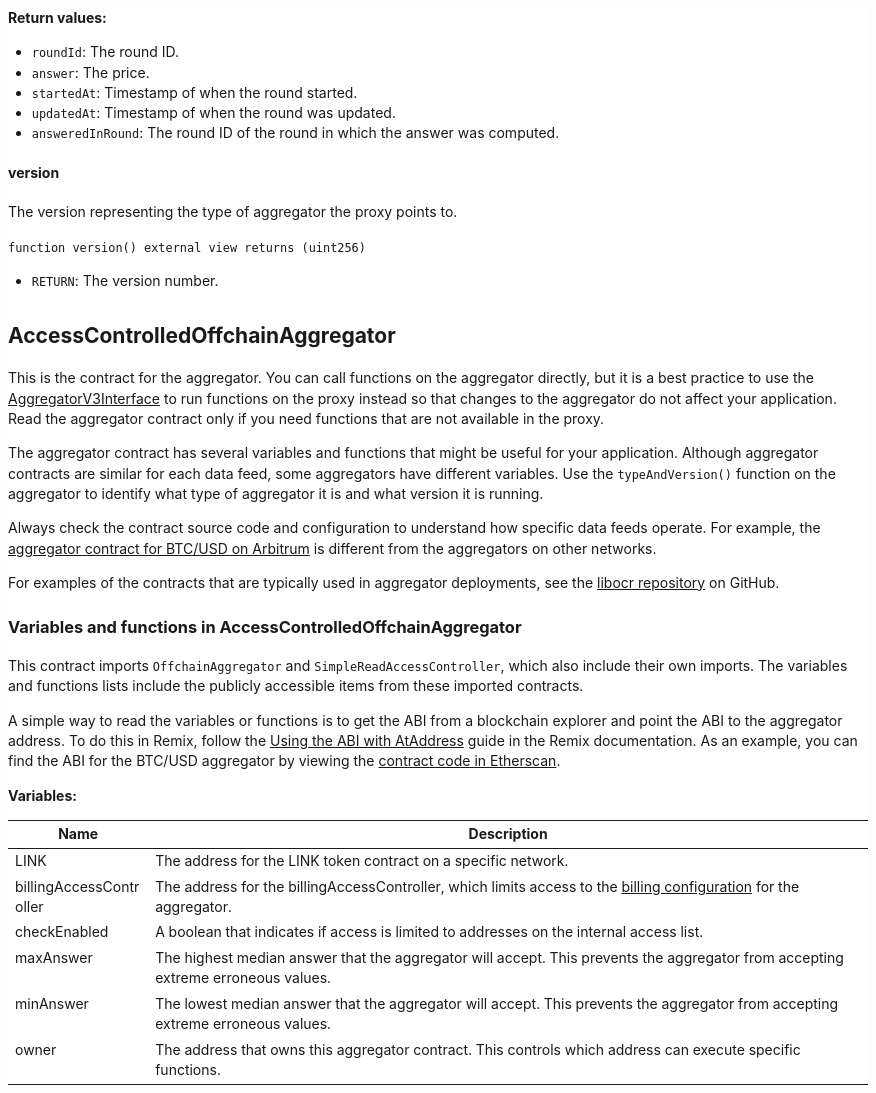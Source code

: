 **Return values:**

* `roundId`: The round ID.
* `answer`: The price.
* `startedAt`: Timestamp of when the round started.
* `updatedAt`: Timestamp of when the round was updated.
* `answeredInRound`: The round ID of the round in which the answer was computed.

#### version

The version representing the type of aggregator the proxy points to.

```solidity Solidity
function version() external view returns (uint256)
```

* `RETURN`: The version number.

## AccessControlledOffchainAggregator

This is the contract for the aggregator. You can call functions on the aggregator directly, but it is a best practice to use the [AggregatorV3Interface](#aggregatorv3interface) to run functions on the proxy instead so that changes to the aggregator do not affect your application. Read the aggregator contract only if you need functions that are not available in the proxy.

The aggregator contract has several variables and functions that might be useful for your application. Although aggregator contracts are similar for each data feed, some aggregators have different variables. Use the `typeAndVersion()` function on the aggregator to identify what type of aggregator it is and what version it is running.

Always check the contract source code and configuration to understand how specific data feeds operate. For example, the [aggregator contract for BTC/USD on Arbitrum](https://arbiscan.io/address/0x942d00008d658dbb40745bbec89a93c253f9b882#code) is different from the aggregators on other networks.

For examples of the contracts that are typically used in aggregator deployments, see the [libocr repository](https://github.com/smartcontractkit/libocr/blob/master/contract/) on GitHub.

### Variables and functions in AccessControlledOffchainAggregator

This contract imports `OffchainAggregator` and `SimpleReadAccessController`, which also include their own imports. The variables and functions lists include the publicly accessible items from these imported contracts.

A simple way to read the variables or functions is to get the ABI from a blockchain explorer and point the ABI to the aggregator address. To do this in Remix, follow the [Using the ABI with AtAddress](https://remix-ide.readthedocs.io/en/latest/run.html#using-the-abi-with-ataddress) guide in the Remix documentation. As an example, you can find the ABI for the BTC/USD aggregator by viewing the [contract code in Etherscan](https://etherscan.io/address/0xae74faa92cb67a95ebcab07358bc222e33a34da7#code).

**Variables:**

|Name|Description|
|---|---|
|LINK|The address for the LINK token contract on a specific network.|
|billingAccessController|The address for the billingAccessController, which limits access to the [billing configuration](https://github.com/smartcontractkit/libocr/blob/master/contract/OffchainAggregatorBilling.sol) for the aggregator.|
|checkEnabled|A boolean that indicates if access is limited to addresses on the internal access list.|
|maxAnswer|The highest median answer that the aggregator will accept. This prevents the aggregator from accepting extreme erroneous values.|
|minAnswer|The lowest median answer that the aggregator will accept. This prevents the aggregator from accepting extreme erroneous values.|
|owner|The address that owns this aggregator contract. This controls which address can execute specific functions.|

